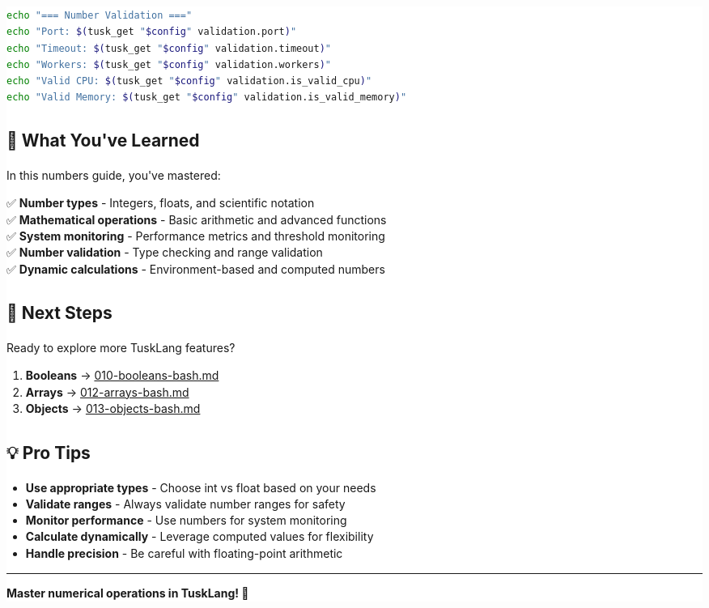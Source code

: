 ```bash
echo "=== Number Validation ==="
echo "Port: $(tusk_get "$config" validation.port)"
echo "Timeout: $(tusk_get "$config" validation.timeout)"
echo "Workers: $(tusk_get "$config" validation.workers)"
echo "Valid CPU: $(tusk_get "$config" validation.is_valid_cpu)"
echo "Valid Memory: $(tusk_get "$config" validation.is_valid_memory)"
```

## 🎯 What You've Learned

In this numbers guide, you've mastered:

✅ **Number types** - Integers, floats, and scientific notation  
✅ **Mathematical operations** - Basic arithmetic and advanced functions  
✅ **System monitoring** - Performance metrics and threshold monitoring  
✅ **Number validation** - Type checking and range validation  
✅ **Dynamic calculations** - Environment-based and computed numbers  

## 🚀 Next Steps

Ready to explore more TuskLang features?

1. **Booleans** → [010-booleans-bash.md](010-booleans-bash.md)
2. **Arrays** → [012-arrays-bash.md](012-arrays-bash.md)
3. **Objects** → [013-objects-bash.md](013-objects-bash.md)

## 💡 Pro Tips

- **Use appropriate types** - Choose int vs float based on your needs
- **Validate ranges** - Always validate number ranges for safety
- **Monitor performance** - Use numbers for system monitoring
- **Calculate dynamically** - Leverage computed values for flexibility
- **Handle precision** - Be careful with floating-point arithmetic

---

**Master numerical operations in TuskLang! 🔢** 